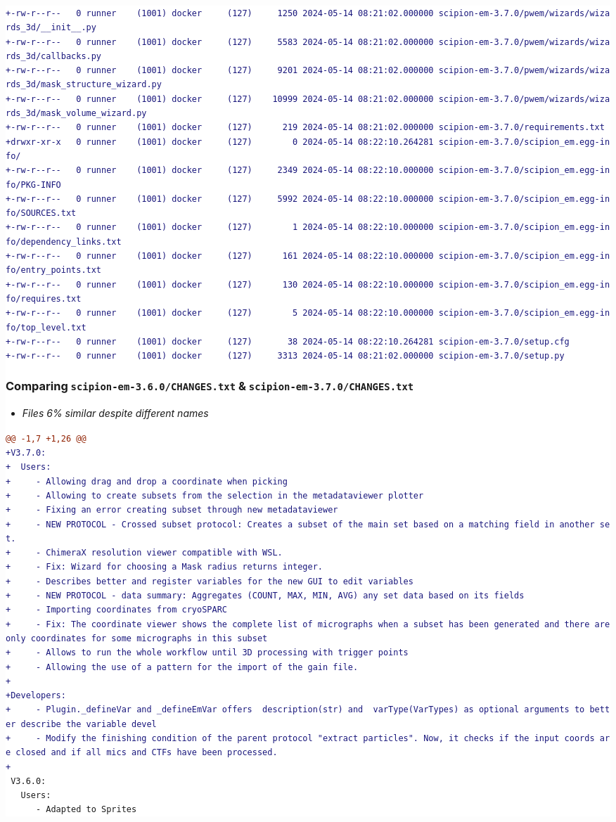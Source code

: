 ```diff
+-rw-r--r--   0 runner    (1001) docker     (127)     1250 2024-05-14 08:21:02.000000 scipion-em-3.7.0/pwem/wizards/wizards_3d/__init__.py
+-rw-r--r--   0 runner    (1001) docker     (127)     5583 2024-05-14 08:21:02.000000 scipion-em-3.7.0/pwem/wizards/wizards_3d/callbacks.py
+-rw-r--r--   0 runner    (1001) docker     (127)     9201 2024-05-14 08:21:02.000000 scipion-em-3.7.0/pwem/wizards/wizards_3d/mask_structure_wizard.py
+-rw-r--r--   0 runner    (1001) docker     (127)    10999 2024-05-14 08:21:02.000000 scipion-em-3.7.0/pwem/wizards/wizards_3d/mask_volume_wizard.py
+-rw-r--r--   0 runner    (1001) docker     (127)      219 2024-05-14 08:21:02.000000 scipion-em-3.7.0/requirements.txt
+drwxr-xr-x   0 runner    (1001) docker     (127)        0 2024-05-14 08:22:10.264281 scipion-em-3.7.0/scipion_em.egg-info/
+-rw-r--r--   0 runner    (1001) docker     (127)     2349 2024-05-14 08:22:10.000000 scipion-em-3.7.0/scipion_em.egg-info/PKG-INFO
+-rw-r--r--   0 runner    (1001) docker     (127)     5992 2024-05-14 08:22:10.000000 scipion-em-3.7.0/scipion_em.egg-info/SOURCES.txt
+-rw-r--r--   0 runner    (1001) docker     (127)        1 2024-05-14 08:22:10.000000 scipion-em-3.7.0/scipion_em.egg-info/dependency_links.txt
+-rw-r--r--   0 runner    (1001) docker     (127)      161 2024-05-14 08:22:10.000000 scipion-em-3.7.0/scipion_em.egg-info/entry_points.txt
+-rw-r--r--   0 runner    (1001) docker     (127)      130 2024-05-14 08:22:10.000000 scipion-em-3.7.0/scipion_em.egg-info/requires.txt
+-rw-r--r--   0 runner    (1001) docker     (127)        5 2024-05-14 08:22:10.000000 scipion-em-3.7.0/scipion_em.egg-info/top_level.txt
+-rw-r--r--   0 runner    (1001) docker     (127)       38 2024-05-14 08:22:10.264281 scipion-em-3.7.0/setup.cfg
+-rw-r--r--   0 runner    (1001) docker     (127)     3313 2024-05-14 08:21:02.000000 scipion-em-3.7.0/setup.py
```

### Comparing `scipion-em-3.6.0/CHANGES.txt` & `scipion-em-3.7.0/CHANGES.txt`

 * *Files 6% similar despite different names*

```diff
@@ -1,7 +1,26 @@
+V3.7.0:
+  Users:
+     - Allowing drag and drop a coordinate when picking
+     - Allowing to create subsets from the selection in the metadataviewer plotter
+     - Fixing an error creating subset through new metadataviewer
+     - NEW PROTOCOL - Crossed subset protocol: Creates a subset of the main set based on a matching field in another set.
+     - ChimeraX resolution viewer compatible with WSL.
+     - Fix: Wizard for choosing a Mask radius returns integer.
+     - Describes better and register variables for the new GUI to edit variables
+     - NEW PROTOCOL - data summary: Aggregates (COUNT, MAX, MIN, AVG) any set data based on its fields
+     - Importing coordinates from cryoSPARC
+     - Fix: The coordinate viewer shows the complete list of micrographs when a subset has been generated and there are only coordinates for some micrographs in this subset
+     - Allows to run the whole workflow until 3D processing with trigger points
+     - Allowing the use of a pattern for the import of the gain file.
+
+Developers:
+     - Plugin._defineVar and _defineEmVar offers  description(str) and  varType(VarTypes) as optional arguments to better describe the variable devel
+     - Modify the finishing condition of the parent protocol "extract particles". Now, it checks if the input coords are closed and if all mics and CTFs have been processed.
+
 V3.6.0:
   Users:
      - Adapted to Sprites
```